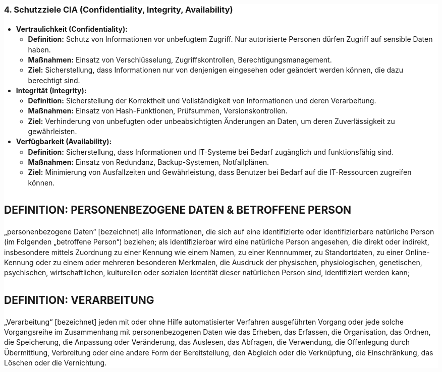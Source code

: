 ### 4. Schutzziele CIA (Confidentiality, Integrity, Availability)

- **Vertraulichkeit (Confidentiality):**
    - **Definition:** Schutz von Informationen vor unbefugtem Zugriff. Nur autorisierte Personen dürfen Zugriff auf sensible Daten haben.
    - **Maßnahmen:** Einsatz von Verschlüsselung, Zugriffskontrollen, Berechtigungsmanagement.
    - **Ziel:** Sicherstellung, dass Informationen nur von denjenigen eingesehen oder geändert werden können, die dazu berechtigt sind.
- **Integrität (Integrity):**
    - **Definition:** Sicherstellung der Korrektheit und Vollständigkeit von Informationen und deren Verarbeitung.
    - **Maßnahmen:** Einsatz von Hash-Funktionen, Prüfsummen, Versionskontrollen.
    - **Ziel:** Verhinderung von unbefugten oder unbeabsichtigten Änderungen an Daten, um deren Zuverlässigkeit zu gewährleisten.
- **Verfügbarkeit (Availability):**
    - **Definition:** Sicherstellung, dass Informationen und IT-Systeme bei Bedarf zugänglich und funktionsfähig sind.
    - **Maßnahmen:** Einsatz von Redundanz, Backup-Systemen, Notfallplänen.
    - **Ziel:** Minimierung von Ausfallzeiten und Gewährleistung, dass Benutzer bei Bedarf auf die IT-Ressourcen zugreifen können.


## DEFINITION: PERSONENBEZOGENE DATEN & BETROFFENE PERSON

„personenbezogene Daten“ [bezeichnet] alle
Informationen, die sich auf eine identifizierte oder
identifizierbare natürliche Person
(im Folgenden „betroffene Person“) beziehen; als
identifizierbar wird eine natürliche Person angesehen,
die direkt oder indirekt, insbesondere mittels
Zuordnung zu einer Kennung wie einem Namen, zu
einer Kennnummer, zu Standortdaten, zu einer Online-
Kennung oder zu einem oder mehreren besonderen
Merkmalen, die Ausdruck der physischen,
physiologischen, genetischen, psychischen,
wirtschaftlichen, kulturellen oder sozialen Identität
dieser natürlichen Person sind, identifiziert werden
kann;


## DEFINITION: VERARBEITUNG

„Verarbeitung“ [bezeichnet] jeden mit oder ohne
Hilfe automatisierter Verfahren ausgeführten
Vorgang oder jede solche Vorgangsreihe im
Zusammenhang mit personenbezogenen Daten wie
das Erheben, das Erfassen, die Organisation, das
Ordnen, die Speicherung, die Anpassung oder
Veränderung, das Auslesen, das Abfragen, die
Verwendung, die Offenlegung durch Übermittlung,
Verbreitung oder eine andere Form der
Bereitstellung, den Abgleich oder die Verknüpfung,
die Einschränkung, das Löschen oder die
Vernichtung. 
